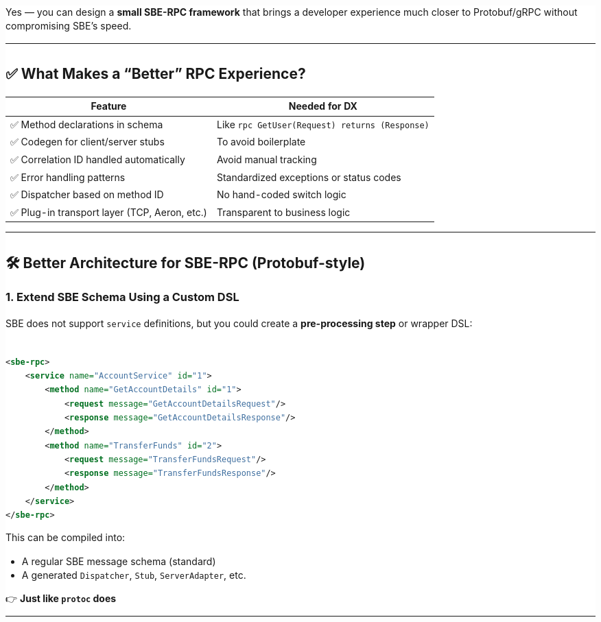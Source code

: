 Yes — you can design a **small SBE-RPC framework** that brings a developer experience much closer to Protobuf/gRPC
without compromising SBE’s speed.

---

## ✅ What Makes a “Better” RPC Experience?

| Feature                                      | Needed for DX                                  |
|----------------------------------------------|------------------------------------------------|
| ✅ Method declarations in schema              | Like `rpc GetUser(Request) returns (Response)` |
| ✅ Codegen for client/server stubs            | To avoid boilerplate                           |
| ✅ Correlation ID handled automatically       | Avoid manual tracking                          |
| ✅ Error handling patterns                    | Standardized exceptions or status codes        |
| ✅ Dispatcher based on method ID              | No hand-coded switch logic                     |
| ✅ Plug-in transport layer (TCP, Aeron, etc.) | Transparent to business logic                  |

---

## 🛠️ **Better Architecture for SBE-RPC (Protobuf-style)**

### 1. **Extend SBE Schema Using a Custom DSL**

SBE does not support `service` definitions, but you could create a **pre-processing step** or wrapper DSL:

```xml

<sbe-rpc>
    <service name="AccountService" id="1">
        <method name="GetAccountDetails" id="1">
            <request message="GetAccountDetailsRequest"/>
            <response message="GetAccountDetailsResponse"/>
        </method>
        <method name="TransferFunds" id="2">
            <request message="TransferFundsRequest"/>
            <response message="TransferFundsResponse"/>
        </method>
    </service>
</sbe-rpc>
```

This can be compiled into:

- A regular SBE message schema (standard)
- A generated `Dispatcher`, `Stub`, `ServerAdapter`, etc.

👉 **Just like `protoc` does**

---
